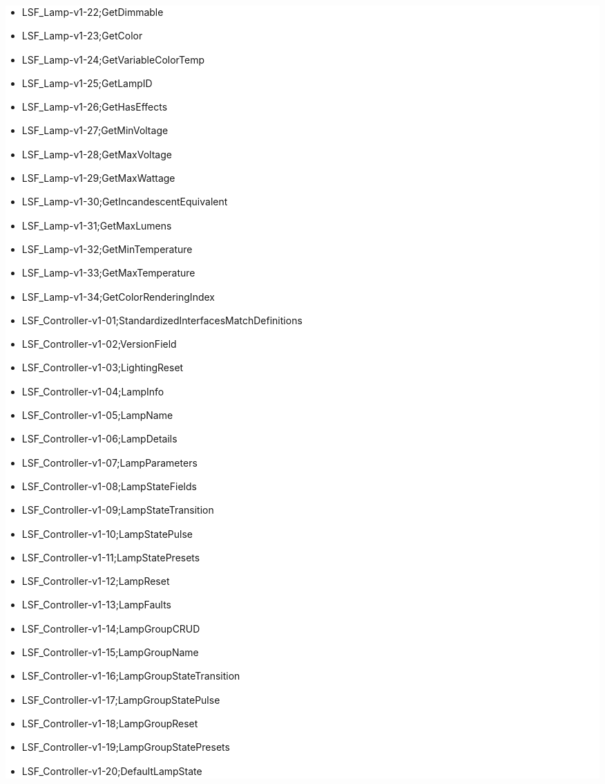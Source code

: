 *  LSF_Lamp-v1-22;GetDimmable

*  LSF_Lamp-v1-23;GetColor

*  LSF_Lamp-v1-24;GetVariableColorTemp

*  LSF_Lamp-v1-25;GetLampID

*  LSF_Lamp-v1-26;GetHasEffects

*  LSF_Lamp-v1-27;GetMinVoltage

*  LSF_Lamp-v1-28;GetMaxVoltage

*  LSF_Lamp-v1-29;GetMaxWattage

*  LSF_Lamp-v1-30;GetIncandescentEquivalent

*  LSF_Lamp-v1-31;GetMaxLumens

*  LSF_Lamp-v1-32;GetMinTemperature

*  LSF_Lamp-v1-33;GetMaxTemperature

*  LSF_Lamp-v1-34;GetColorRenderingIndex


*  LSF_Controller-v1-01;StandardizedInterfacesMatchDefinitions

*  LSF_Controller-v1-02;VersionField

*  LSF_Controller-v1-03;LightingReset

*  LSF_Controller-v1-04;LampInfo

*  LSF_Controller-v1-05;LampName

*  LSF_Controller-v1-06;LampDetails

*  LSF_Controller-v1-07;LampParameters

*  LSF_Controller-v1-08;LampStateFields

*  LSF_Controller-v1-09;LampStateTransition

*  LSF_Controller-v1-10;LampStatePulse

*  LSF_Controller-v1-11;LampStatePresets

*  LSF_Controller-v1-12;LampReset

*  LSF_Controller-v1-13;LampFaults

*  LSF_Controller-v1-14;LampGroupCRUD

*  LSF_Controller-v1-15;LampGroupName

*  LSF_Controller-v1-16;LampGroupStateTransition

*  LSF_Controller-v1-17;LampGroupStatePulse

*  LSF_Controller-v1-18;LampGroupReset

*  LSF_Controller-v1-19;LampGroupStatePresets

*  LSF_Controller-v1-20;DefaultLampState
